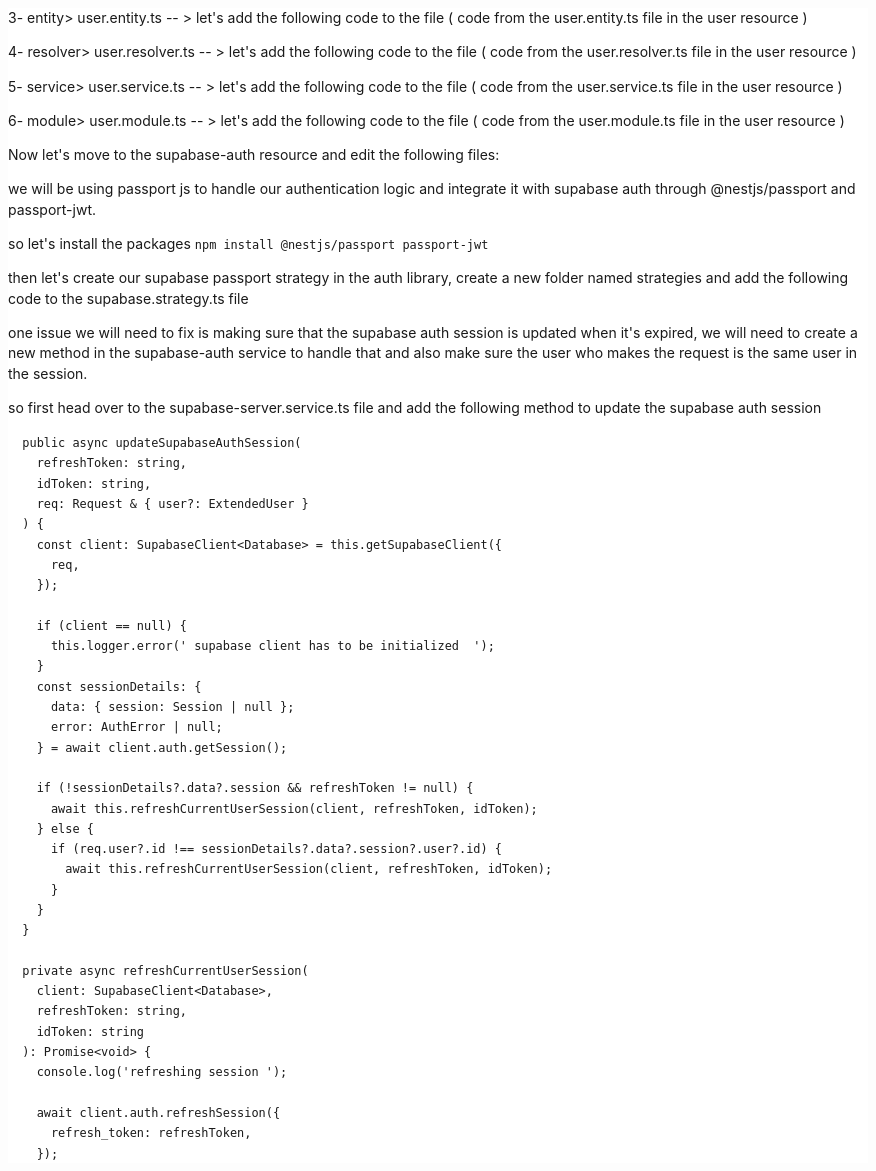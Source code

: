 3- entity> user.entity.ts  -- >  let's add the following code to the file 
( code from the user.entity.ts file in the user resource )

4- resolver> user.resolver.ts  -- >  let's add the following code to the file 
( code from the user.resolver.ts file in the user resource )

5- service> user.service.ts  -- >  let's add the following code to the file 
( code from the user.service.ts file in the user resource )

6- module> user.module.ts  -- >  let's add the following code to the file 
( code from the user.module.ts file in the user resource )

Now let's move to the supabase-auth resource and edit the following files:

we will be using passport js to handle our authentication logic and integrate it with supabase auth through @nestjs/passport and passport-jwt. 

so let's install the packages 
`npm install @nestjs/passport passport-jwt`

then let's create our supabase passport strategy in the auth library, create a new folder named strategies and add the following code to the supabase.strategy.ts file

one issue we will need to fix is making sure that the supabase auth session is updated when it's expired, we will need to create a new method in the supabase-auth service to handle that and also make sure the user who makes the request is the same user in the session.

so first head over to the supabase-server.service.ts file and add the following method to update the supabase auth session

```
  public async updateSupabaseAuthSession(
    refreshToken: string,
    idToken: string,
    req: Request & { user?: ExtendedUser }
  ) {
    const client: SupabaseClient<Database> = this.getSupabaseClient({
      req,
    });

    if (client == null) {
      this.logger.error(' supabase client has to be initialized  ');
    }
    const sessionDetails: {
      data: { session: Session | null };
      error: AuthError | null;
    } = await client.auth.getSession();

    if (!sessionDetails?.data?.session && refreshToken != null) {
      await this.refreshCurrentUserSession(client, refreshToken, idToken);
    } else {
      if (req.user?.id !== sessionDetails?.data?.session?.user?.id) {
        await this.refreshCurrentUserSession(client, refreshToken, idToken);
      }
    }
  }

  private async refreshCurrentUserSession(
    client: SupabaseClient<Database>,
    refreshToken: string,
    idToken: string
  ): Promise<void> {
    console.log('refreshing session ');

    await client.auth.refreshSession({
      refresh_token: refreshToken,
    });

```